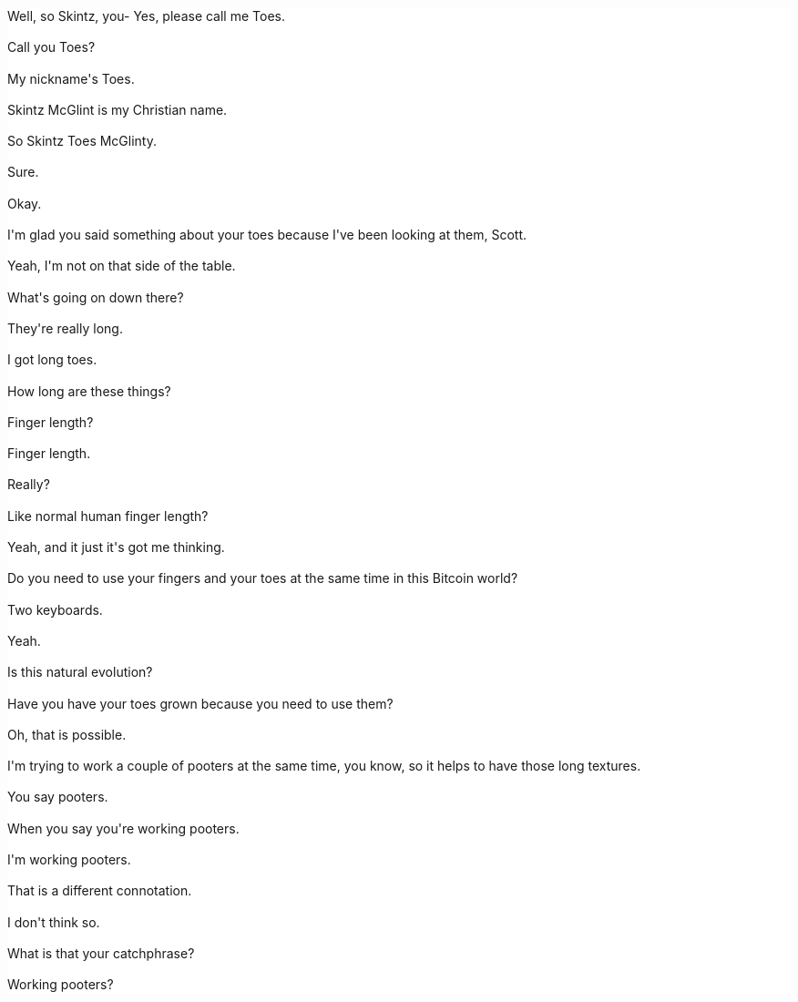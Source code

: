 Well, so Skintz, you- Yes, please call me Toes.

Call you Toes?

My nickname's Toes.

Skintz McGlint is my Christian name.

So Skintz Toes McGlinty.

Sure.

Okay.

I'm glad you said something about your toes because I've been looking at them, Scott.

Yeah, I'm not on that side of the table.

What's going on down there?

They're really long.

I got long toes.

How long are these things?

Finger length?

Finger length.

Really?

Like normal human finger length?

Yeah, and it just it's got me thinking.

Do you need to use your fingers and your toes at the same time in this Bitcoin world?

Two keyboards.

Yeah.

Is this natural evolution?

Have you have your toes grown because you need to use them?

Oh, that is possible.

I'm trying to work a couple of pooters at the same time, you know, so it helps to have those long textures.

You say pooters.

When you say you're working pooters.

I'm working pooters.

That is a different connotation.

I don't think so.

What is that your catchphrase?

Working pooters?
